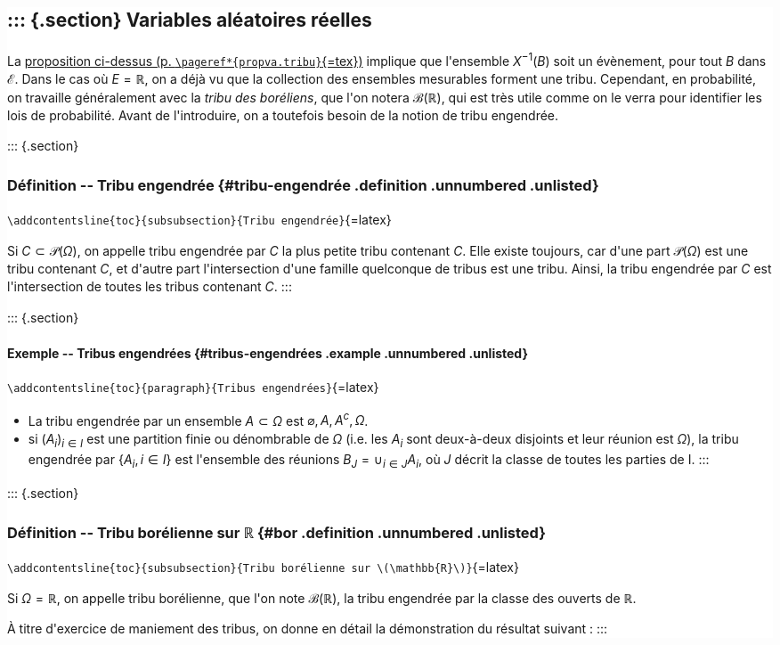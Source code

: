 ::: {.section}
Variables aléatoires réelles
----------------------------

La [proposition ci-dessus (p.
`\pageref*{propva.tribu}`{=tex})](#propva.tribu) implique que l'ensemble
$X^{-1}(B)$ soit un évènement, pour tout $B$ dans $\mathcal{E}$. Dans le
cas où $E = \mathbb{R}$, on a déjà vu que la collection des ensembles
mesurables forment une tribu. Cependant, en probabilité, on travaille
généralement avec la *tribu des boréliens*, que l'on notera
$\mathcal{B}(\mathbb{R})$, qui est très utile comme on le verra pour
identifier les lois de probabilité. Avant de l'introduire, on a
toutefois besoin de la notion de tribu engendrée.

::: {.section}
### Définition -- Tribu engendrée {#tribu-engendrée .definition .unnumbered .unlisted}

`\addcontentsline{toc}{subsubsection}{Tribu engendrée}`{=latex}

Si $C \subset \mathcal{P}(\Omega)$, on appelle tribu engendrée par $C$
la plus petite tribu contenant $C$. Elle existe toujours, car d'une part
$\mathcal{P}(\Omega)$ est une tribu contenant $C$, et d'autre part
l'intersection d'une famille quelconque de tribus est une tribu. Ainsi,
la tribu engendrée par $C$ est l'intersection de toutes les tribus
contenant $C$.
:::

::: {.section}
#### Exemple -- Tribus engendrées {#tribus-engendrées .example .unnumbered .unlisted}

`\addcontentsline{toc}{paragraph}{Tribus engendrées}`{=latex}

-   La tribu engendrée par un ensemble $A \subset \Omega$ est
    ${\varnothing, A, A^c , \Omega}$.
-   si $(A_i )_{i \in I}$ est une partition finie ou dénombrable de
    $\Omega$ (i.e. les $A_i$ sont deux-à-deux disjoints et leur réunion
    est $\Omega$), la tribu engendrée par $\{A_i , i \in I\}$ est
    l'ensemble des réunions $B_J = \cup_{i \in J} A_i$, où $J$ décrit la
    classe de toutes les parties de I.
:::

::: {.section}
### Définition -- Tribu borélienne sur $\mathbb{R}$ {#bor .definition .unnumbered .unlisted}

`\addcontentsline{toc}{subsubsection}{Tribu borélienne sur \(\mathbb{R}\)}`{=latex}

Si $\Omega = \mathbb{R}$, on appelle tribu borélienne, que l'on note
$\mathcal{B}(\mathbb{R})$, la tribu engendrée par la classe des ouverts
de $\mathbb{R}$.

À titre d'exercice de maniement des tribus, on donne en détail la
démonstration du résultat suivant :
:::
